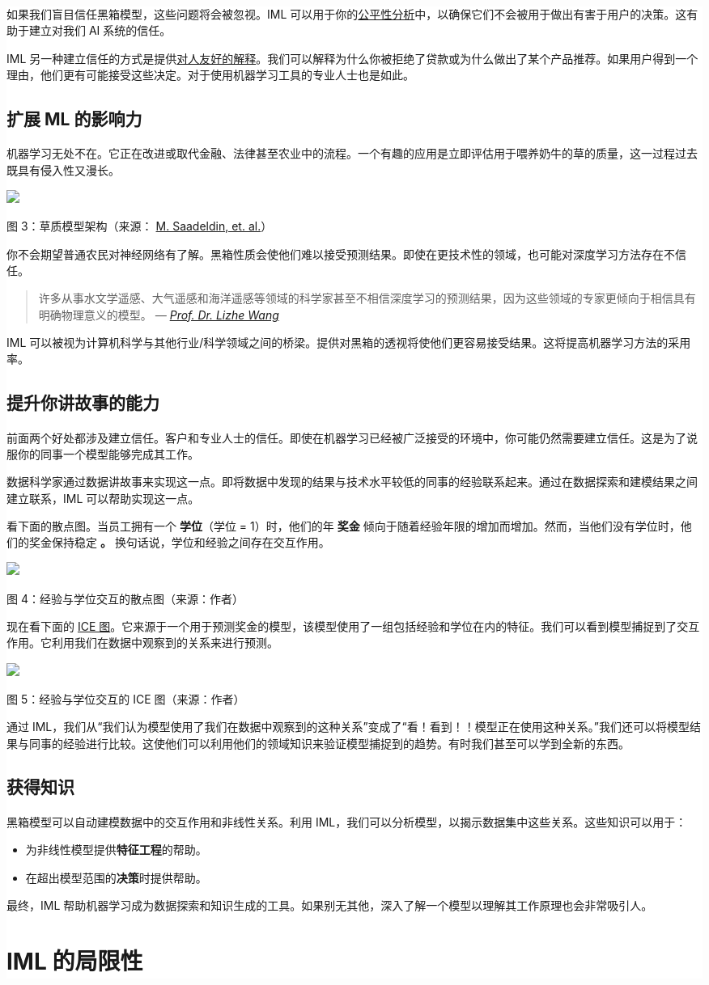 如果我们盲目信任黑箱模型，这些问题将会被忽视。IML 可以用于你的[公平性分析](/analysing-fairness-in-machine-learning-with-python-96a9ab0d0705)中，以确保它们不会被用于做出有害于用户的决策。这有助于建立对我们 AI 系统的信任。

IML 另一种建立信任的方式是提供[对人友好的解释](/the-art-of-explaining-predictions-22e3584ed7d8)。我们可以解释为什么你被拒绝了贷款或为什么做出了某个产品推荐。如果用户得到一个理由，他们更有可能接受这些决定。对于使用机器学习工具的专业人士也是如此。

## 扩展 ML 的影响力

机器学习无处不在。它正在改进或取代金融、法律甚至农业中的流程。一个有趣的应用是立即评估用于喂养奶牛的草的质量，这一过程过去既具有侵入性又漫长。

![](../Images/b7032d5bb66442667db8f2a2099de96f.png)

图 3：草质模型架构（来源： [M. Saadeldin, et. al.](https://www.sciencedirect.com/science/article/pii/S2352938522000490?via%3Dihub=)）

你不会期望普通农民对神经网络有了解。黑箱性质会使他们难以接受预测结果。即使在更技术性的领域，也可能对深度学习方法存在不信任。

> 许多从事水文学遥感、大气遥感和海洋遥感等领域的科学家甚至不相信深度学习的预测结果，因为这些领域的专家更倾向于相信具有明确物理意义的模型。 *—* [*Prof. Dr. Lizhe Wang*](https://www.mdpi.com/journal/remotesensing/special_issues/XAI_big_data)

IML 可以被视为计算机科学与其他行业/科学领域之间的桥梁。提供对黑箱的透视将使他们更容易接受结果。这将提高机器学习方法的采用率。

## 提升你讲故事的能力

前面两个好处都涉及建立信任。客户和专业人士的信任。即使在机器学习已经被广泛接受的环境中，你可能仍然需要建立信任。这是为了说服你的同事一个模型能够完成其工作。

数据科学家通过数据讲故事来实现这一点。即将数据中发现的结果与技术水平较低的同事的经验联系起来。通过在数据探索和建模结果之间建立联系，IML 可以帮助实现这一点。

看下面的散点图。当员工拥有一个 **学位**（学位 = 1）时，他们的年 **奖金** 倾向于随着经验年限的增加而增加。然而，当他们没有学位时，他们的奖金保持稳定 **。** 换句话说，学位和经验之间存在交互作用。

![](../Images/9932c639384df9ffb143464382740041.png)

图 4：经验与学位交互的散点图（来源：作者）

现在看下面的 [ICE 图](/the-ultimate-guide-to-pdps-and-ice-plots-4182885662aa)。它来源于一个用于预测奖金的模型，该模型使用了一组包括经验和学位在内的特征。我们可以看到模型捕捉到了交互作用。它利用我们在数据中观察到的关系来进行预测。

![](../Images/9872379daf2d2b5857054626f97f748b.png)

图 5：经验与学位交互的 ICE 图（来源：作者）

通过 IML，我们从“我们认为模型使用了我们在数据中观察到的这种关系”变成了“看！看到！！模型正在使用这种关系。”我们还可以将模型结果与同事的经验进行比较。这使他们可以利用他们的领域知识来验证模型捕捉到的趋势。有时我们甚至可以学到全新的东西。

## 获得知识

黑箱模型可以自动建模数据中的交互作用和非线性关系。利用 IML，我们可以分析模型，以揭示数据集中这些关系。这些知识可以用于：

+   为非线性模型提供**特征工程**的帮助。

+   在超出模型范围的**决策**时提供帮助。

最终，IML 帮助机器学习成为数据探索和知识生成的工具。如果别无其他，深入了解一个模型以理解其工作原理也会非常吸引人。

# IML 的局限性
